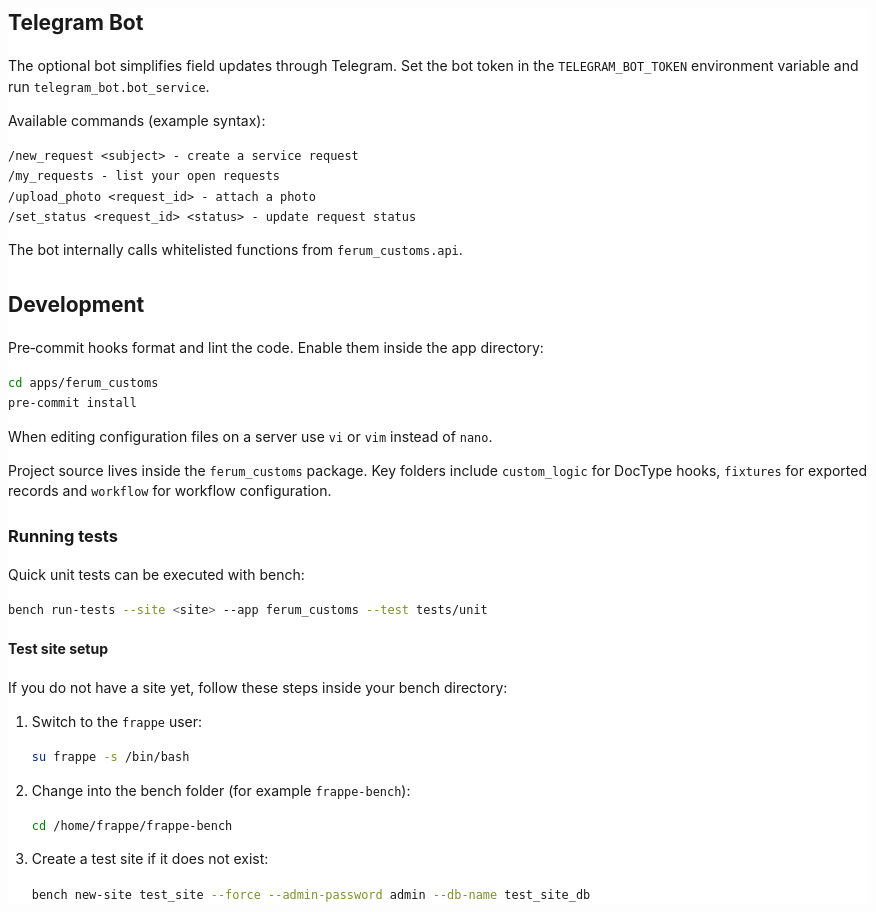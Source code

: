 ## Telegram Bot

The optional bot simplifies field updates through Telegram. Set the bot token in
the ``TELEGRAM_BOT_TOKEN`` environment variable and run ``telegram_bot.bot_service``.

Available commands (example syntax):

```
/new_request <subject> - create a service request
/my_requests - list your open requests
/upload_photo <request_id> - attach a photo
/set_status <request_id> <status> - update request status
```

The bot internally calls whitelisted functions from ``ferum_customs.api``.

## Development

Pre‑commit hooks format and lint the code. Enable them inside the app directory:

```bash
cd apps/ferum_customs
pre-commit install
```

When editing configuration files on a server use `vi` or `vim` instead of `nano`.

Project source lives inside the `ferum_customs` package. Key folders include `custom_logic` for DocType hooks, `fixtures` for exported records and `workflow` for workflow configuration.

### Running tests

Quick unit tests can be executed with bench:

```bash
bench run-tests --site <site> --app ferum_customs --test tests/unit
```

#### Test site setup

If you do not have a site yet, follow these steps inside your bench directory:

1. Switch to the `frappe` user:

   ```bash
   su frappe -s /bin/bash
   ```

2. Change into the bench folder (for example `frappe-bench`):

   ```bash
   cd /home/frappe/frappe-bench
   ```

3. Create a test site if it does not exist:

   ```bash
   bench new-site test_site --force --admin-password admin --db-name test_site_db
   ```
